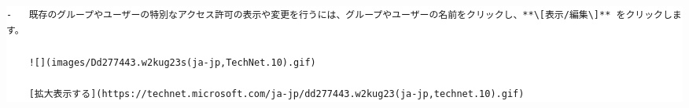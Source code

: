    -   既存のグループやユーザーの特別なアクセス許可の表示や変更を行うには、グループやユーザーの名前をクリックし、**\[表示/編集\]** をクリックします。
  
        ![](images/Dd277443.w2kug23s(ja-jp,TechNet.10).gif)
  
        [拡大表示する](https://technet.microsoft.com/ja-jp/dd277443.w2kug23(ja-jp,technet.10).gif)
  
